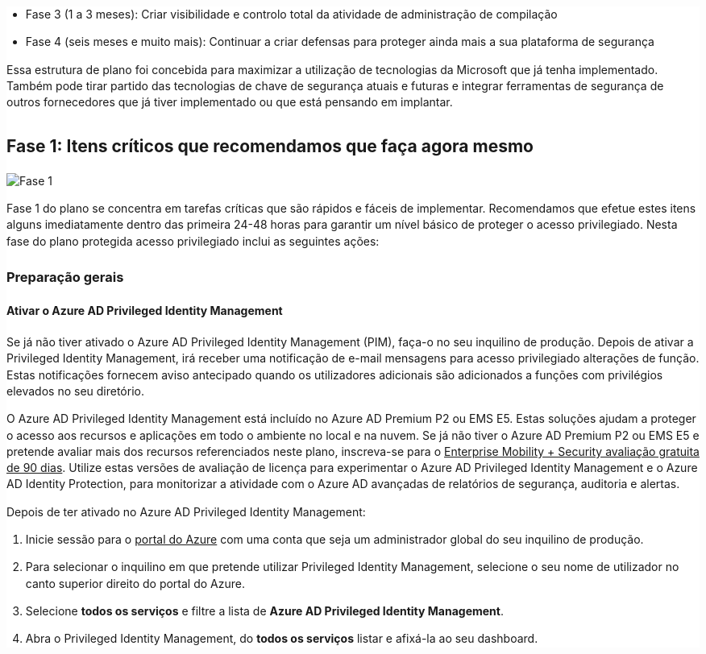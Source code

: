 * Fase 3 (1 a 3 meses): Criar visibilidade e controlo total da atividade de administração de compilação

* Fase 4 (seis meses e muito mais): Continuar a criar defensas para proteger ainda mais a sua plataforma de segurança

Essa estrutura de plano foi concebida para maximizar a utilização de tecnologias da Microsoft que já tenha implementado. Também pode tirar partido das tecnologias de chave de segurança atuais e futuras e integrar ferramentas de segurança de outros fornecedores que já tiver implementado ou que está pensando em implantar. 

## <a name="stage-1-critical-items-that-we-recommend-you-do-right-away"></a>Fase 1: Itens críticos que recomendamos que faça agora mesmo

![Fase 1](./media/directory-admin-roles-secure/stage-one.png)

Fase 1 do plano se concentra em tarefas críticas que são rápidos e fáceis de implementar. Recomendamos que efetue estes itens alguns imediatamente dentro das primeira 24-48 horas para garantir um nível básico de proteger o acesso privilegiado. Nesta fase do plano protegida acesso privilegiado inclui as seguintes ações:

### <a name="general-preparation"></a>Preparação gerais

#### <a name="turn-on-azure-ad-privileged-identity-management"></a>Ativar o Azure AD Privileged Identity Management

Se já não tiver ativado o Azure AD Privileged Identity Management (PIM), faça-o no seu inquilino de produção. Depois de ativar a Privileged Identity Management, irá receber uma notificação de e-mail mensagens para acesso privilegiado alterações de função. Estas notificações fornecem aviso antecipado quando os utilizadores adicionais são adicionados a funções com privilégios elevados no seu diretório.

O Azure AD Privileged Identity Management está incluído no Azure AD Premium P2 ou EMS E5. Estas soluções ajudam a proteger o acesso aos recursos e aplicações em todo o ambiente no local e na nuvem. Se já não tiver o Azure AD Premium P2 ou EMS E5 e pretende avaliar mais dos recursos referenciados neste plano, inscreva-se para o [Enterprise Mobility + Security avaliação gratuita de 90 dias](https://www.microsoft.com/cloud-platform/enterprise-mobility-security-trial). Utilize estas versões de avaliação de licença para experimentar o Azure AD Privileged Identity Management e o Azure AD Identity Protection, para monitorizar a atividade com o Azure AD avançadas de relatórios de segurança, auditoria e alertas.

Depois de ter ativado no Azure AD Privileged Identity Management:

1. Inicie sessão para o [portal do Azure](https://portal.azure.com/) com uma conta que seja um administrador global do seu inquilino de produção.

2. Para selecionar o inquilino em que pretende utilizar Privileged Identity Management, selecione o seu nome de utilizador no canto superior direito do portal do Azure.

3. Selecione **todos os serviços** e filtre a lista de **Azure AD Privileged Identity Management**.

4. Abra o Privileged Identity Management, do **todos os serviços** listar e afixá-la ao seu dashboard.
